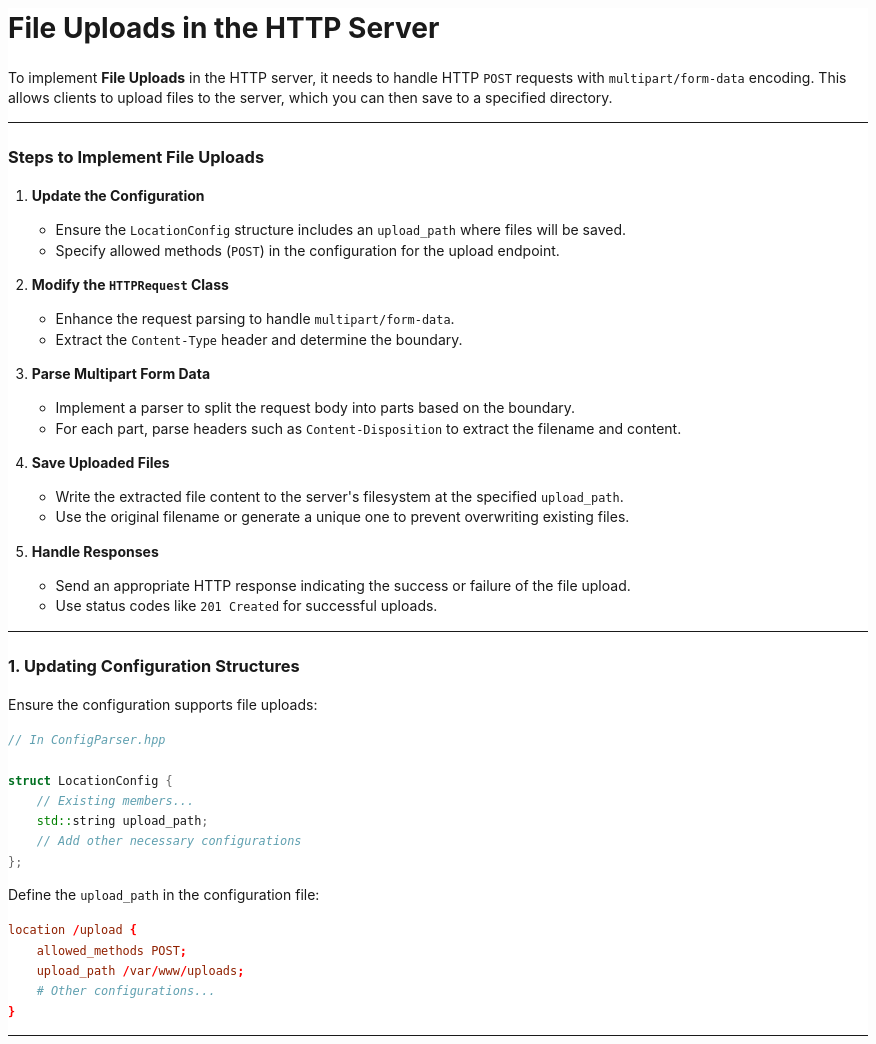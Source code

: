 # File Uploads in the HTTP Server

To implement **File Uploads** in the HTTP server, it needs to handle HTTP `POST` requests with `multipart/form-data` encoding.
This allows clients to upload files to the server, which you can then save to a specified directory.

---

### **Steps to Implement File Uploads**

1. **Update the Configuration**
    - Ensure the `LocationConfig` structure includes an `upload_path` where files will be saved.
    - Specify allowed methods (`POST`) in the configuration for the upload endpoint.

2. **Modify the `HTTPRequest` Class**
    - Enhance the request parsing to handle `multipart/form-data`.
    - Extract the `Content-Type` header and determine the boundary.

3. **Parse Multipart Form Data**
    - Implement a parser to split the request body into parts based on the boundary.
    - For each part, parse headers such as `Content-Disposition` to extract the filename and content.

4. **Save Uploaded Files**
    - Write the extracted file content to the server's filesystem at the specified `upload_path`.
    - Use the original filename or generate a unique one to prevent overwriting existing files.

5. **Handle Responses**
    - Send an appropriate HTTP response indicating the success or failure of the file upload.
    - Use status codes like `201 Created` for successful uploads.

---

### **1. Updating Configuration Structures**

Ensure the configuration supports file uploads:

```cpp
// In ConfigParser.hpp

struct LocationConfig {
    // Existing members...
    std::string upload_path;
    // Add other necessary configurations
};
```

Define the `upload_path` in the configuration file:

```conf
location /upload {
    allowed_methods POST;
    upload_path /var/www/uploads;
    # Other configurations...
}
```

---